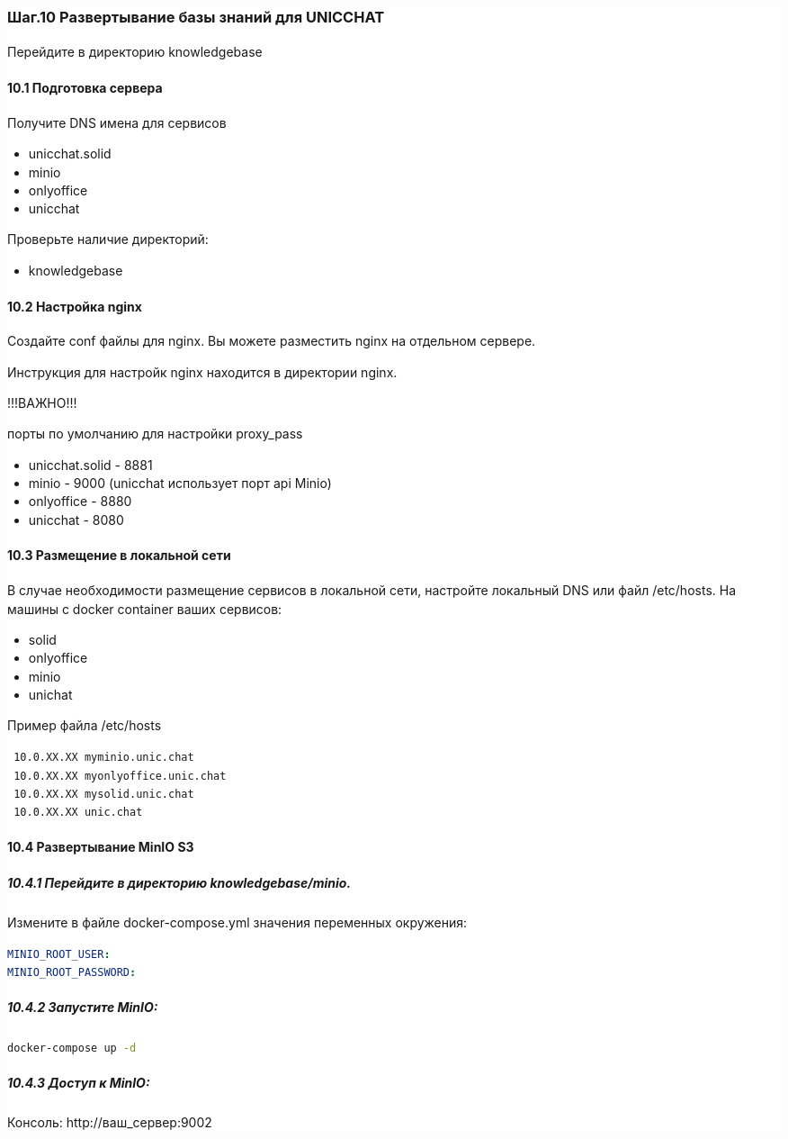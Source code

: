 ``` shell
```
<a name="10-unicchat"></a>
### Шаг.10  Развертывание базы знаний для UNICCHAT
Перейдите в директорию knowledgebase
<a name="101-"></a>
#### 10.1 Подготовка сервера
Получите DNS имена для сервисов 
* unicchat.solid 
* minio 
* onlyoffice 
* unicchat

Проверьте наличие директорий:
* knowledgebase

<a name="102-nginx"></a>
#### 10.2 Настройка nginx 
Создайте conf файлы для nginx. 
Вы можете разместить nginx на отдельном сервере. 

Инструкция для настройк nginx находится в директории nginx.

!!!ВАЖНО!!!

порты по умолчанию для настройки proxy_pass
* unicchat.solid - 8881
* minio - 9000 (unicchat использует порт api Minio)
* onlyoffice - 8880
* unicchat - 8080

<a name="103-"></a>
#### 10.3 Размещение в локальной сети 
В случае необходимости размещение сервисов в локальной сети, настройте локальный DNS или файл /etc/hosts. 
На машины с docker container ваших сервисов: 
 
 * solid 
 * onlyoffice
 * minio
 * unichat
 
 Пример файла /etc/hosts
``` shell 
 10.0.XX.XX myminio.unic.chat
 10.0.XX.XX myonlyoffice.unic.chat
 10.0.XX.XX mysolid.unic.chat
 10.0.XX.XX unic.chat
 ```
<a name="104-minio-s3"></a>
#### 10.4 Развертывание MinIO S3
<a name="1041-knowledgebaseminio"></a>
##### 10.4.1 Перейдите в директорию knowledgebase/minio.
Измените в файле docker-compose.yml значения переменных окружения:
``` yml
MINIO_ROOT_USER:
MINIO_ROOT_PASSWORD:
```
<a name="1042-minio"></a>
##### 10.4.2 Запустите MinIO:
``` bash
docker-compose up -d
```
<a name="1043-minio"></a>
##### 10.4.3 Доступ к MinIO:
Консоль: http://ваш_сервер:9002